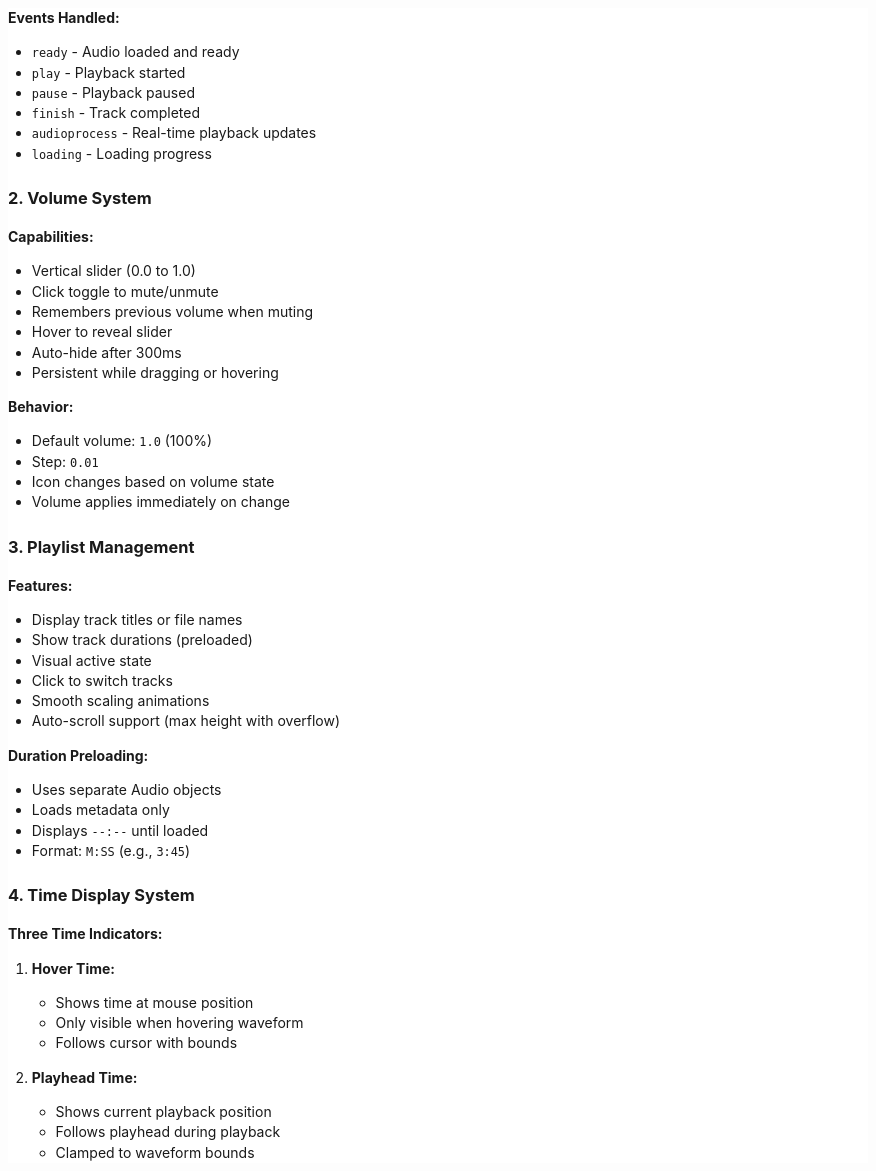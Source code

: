 **Events Handled:**
- `ready` - Audio loaded and ready
- `play` - Playback started
- `pause` - Playback paused
- `finish` - Track completed
- `audioprocess` - Real-time playback updates
- `loading` - Loading progress

### 2. Volume System

**Capabilities:**
- Vertical slider (0.0 to 1.0)
- Click toggle to mute/unmute
- Remembers previous volume when muting
- Hover to reveal slider
- Auto-hide after 300ms
- Persistent while dragging or hovering

**Behavior:**
- Default volume: `1.0` (100%)
- Step: `0.01`
- Icon changes based on volume state
- Volume applies immediately on change

### 3. Playlist Management

**Features:**
- Display track titles or file names
- Show track durations (preloaded)
- Visual active state
- Click to switch tracks
- Smooth scaling animations
- Auto-scroll support (max height with overflow)

**Duration Preloading:**
- Uses separate Audio objects
- Loads metadata only
- Displays `--:--` until loaded
- Format: `M:SS` (e.g., `3:45`)

### 4. Time Display System

**Three Time Indicators:**

1. **Hover Time:**
   - Shows time at mouse position
   - Only visible when hovering waveform
   - Follows cursor with bounds

2. **Playhead Time:**
   - Shows current playback position
   - Follows playhead during playback
   - Clamped to waveform bounds
